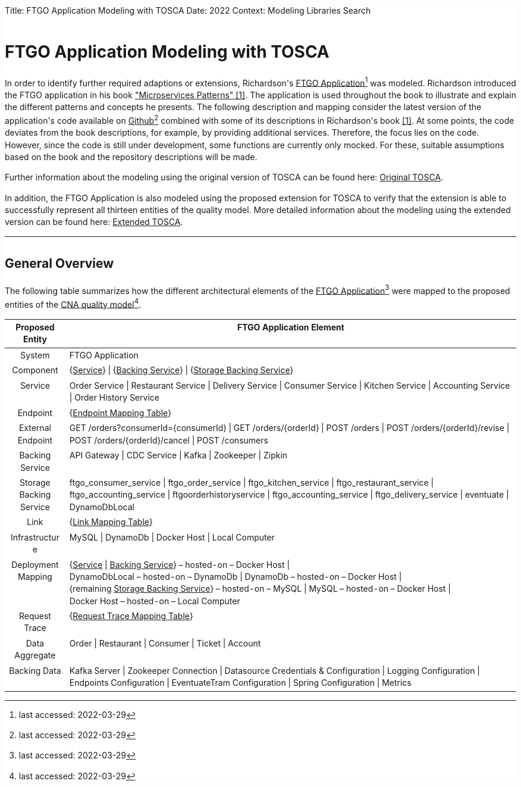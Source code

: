 Title: FTGO Application Modeling with TOSCA
Date: 2022
Context: Modeling Libraries Search

# FTGO Application Modeling with TOSCA

In order to identify further required adaptions or extensions, Richardson's [FTGO Application](https://github.com/microservices-patterns/ftgo-application/tree/cac2b209fa91c9908b38cef408c9efb38614a253)[^1] was modeled. Richardson introduced the FTGO application in his book ["Microservices Patterns" [1]](#1). The application is used throughout the book to illustrate and explain the different patterns and concepts he presents. The following description and mapping consider the latest version of the application's code available on [Github](https://github.com/microservices-patterns/ftgo-application/tree/cac2b209fa91c9908b38cef408c9efb38614a253)[^1] combined with some of its descriptions in Richardson's book [[1]](#1). At some points, the code deviates from the book descriptions, for example, by providing additional services. Therefore, the focus lies on the code. However, since the code is still under development, some functions are currently only mocked. For these, suitable assumptions based on the book and the repository descriptions will be made.

Further information about the modeling using the original version of TOSCA can be found here: [Original TOSCA](OriginalTosca/index.md).

In addition, the FTGO Application is also modeled using the proposed extension for TOSCA to verify that the extension is able to successfully represent all thirteen entities of the quality model. More detailed information about the modeling using the extended version can be found here: [Extended TOSCA](ExtendedTosca/index.md).     

-----------------------------------------------------

## General Overview

The following table summarizes how the different architectural elements of the [FTGO Application](https://github.com/microservices-patterns/ftgo-application/tree/cac2b209fa91c9908b38cef408c9efb38614a253)[^1] were mapped to the proposed entities of the [CNA quality model](https://github.com/r0light/cna-quality-model/tree/0.1)[^1].


| __Proposed Entity__ | <div align="center">__FTGO Application Element__</div> |
|:----------------------------:|:-------------------|
| System | FTGO Application |
| <a name="componentEntity">Component</a> | {[Service](#serviceEntity)} &#124; {[Backing Service](#backingServiceEntity)} &#124; {[Storage Backing Service](#storageBackingServiceEntity)}  |
| <a name="serviceEntity">Service</a> | Order Service &#124; Restaurant Service &#124; Delivery Service &#124; Consumer Service &#124; Kitchen Service &#124; Accounting Service &#124; Order History Service |
| Endpoint | {[Endpoint Mapping Table](#endpointEntity)} |
| External Endpoint | GET /orders?consumerId={consumerId} &#124; GET /orders/{orderId} &#124; POST /orders &#124; POST /orders/{orderId}/revise &#124; POST /orders/{orderId}/cancel &#124; POST /consumers |
| <a name="backingServiceEntity">Backing Service</a> | API Gateway &#124; CDC Service &#124; Kafka &#124; Zookeeper &#124; Zipkin |
| <a name="storageBackingServiceEntity">Storage Backing Service</a> | ftgo_consumer_service &#124; ftgo_order_service &#124; ftgo_kitchen_service &#124; ftgo_restaurant_service &#124; ftgo_accounting_service &#124; ftgoorderhistoryservice &#124; ftgo_accounting_service &#124; ftgo_delivery_service &#124; eventuate &#124; DynamoDbLocal |
| Link | {[Link Mapping Table](#linkEntity)} |
| Infrastructure | MySQL &#124; DynamoDb &#124; Docker Host &#124; Local Computer |
| Deployment Mapping | {[Service](#serviceEntity) &#124; [Backing Service](#backingServiceEntity)} – hosted-on – Docker Host &#124;</br> DynamoDbLocal – hosted-on – DynamoDb &#124; DynamoDb – hosted-on – Docker Host &#124;</br> {remaining [Storage Backing Service](#storageBackingServiceEntity)} – hosted-on – MySQL &#124; MySQL – hosted-on – Docker Host &#124;</br> Docker Host – hosted-on – Local Computer  |
| Request Trace| {[Request Trace Mapping Table](#requestTraceEntity)} |
| Data Aggregate | Order &#124; Restaurant &#124; Consumer &#124; Ticket &#124; Account |
| Backing Data | Kafka Server &#124; Zookeeper Connection &#124; Datasource Credentials \& Configuration &#124; Logging Configuration &#124; Endpoints Configuration &#124; EventuateTram Configuration &#124; Spring Configuration &#124; Metrics |


[^1]: last accessed: 2022-03-29
[^2]: [https://github.com/r0light/cna-quality-model/tree/0.1](https://github.com/r0light/cna-quality-model/tree/0.1), last accessed: 2022-03-29
[^3]: Currently not yet included in the implementation but described in the book [\[1, p. 224\]](#1)
[^4]: Default Endpoint for connection purposes
[^5]: Generic database Endpoints